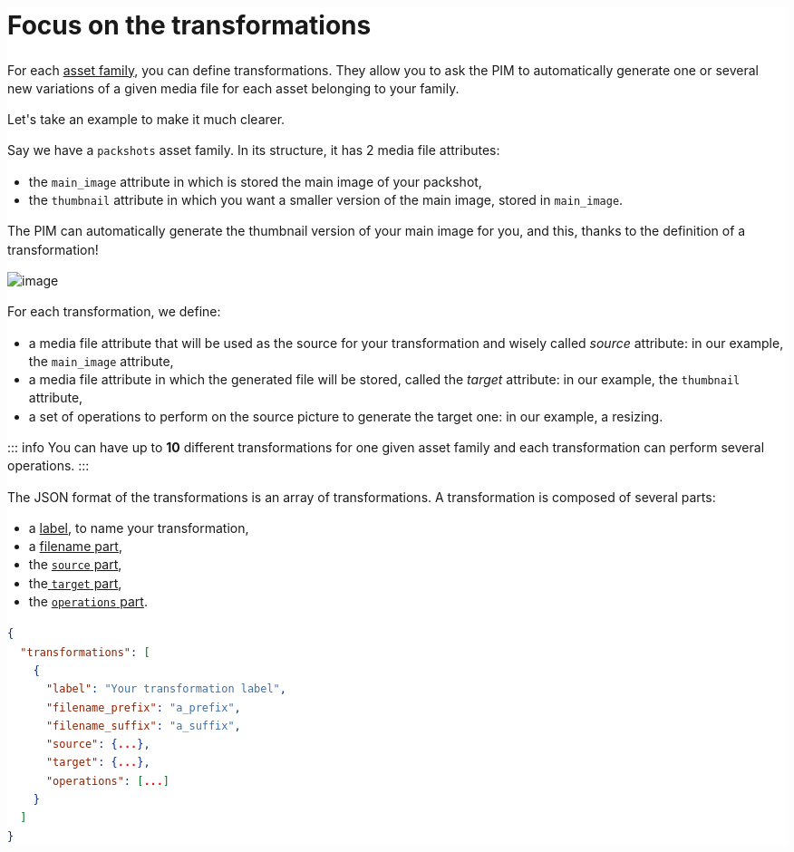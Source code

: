 # Focus on the transformations

For each [asset family](#the-asset-family), you can define transformations. They allow you to ask the PIM to automatically generate one or several new variations of a given media file for each asset belonging to your family.

Let's take an example to make it much clearer.

Say we have a `packshots` asset family. In its structure, it has 2 media file attributes:
- the `main_image` attribute in which is stored the main image of your packshot,
- the `thumbnail` attribute in which you want a smaller version of the main image, stored in `main_image`.

The PIM can automatically generate the thumbnail version of your main image for you, and this, thanks to the definition of a transformation!

![image]()

For each transformation, we define:
- a media file attribute that will be used as the source for your transformation and wisely called *source* attribute: in our example, the `main_image` attribute,
- a media file attribute in which the generated file will be stored, called the *target* attribute: in our example, the `thumbnail` attribute,
- a set of operations to perform on the source picture to generate the target one: in our example, a resizing.

::: info
You can have up to **10** different transformations for one given asset family and each transformation can perform several operations.
:::

The JSON format of the transformations is an array of transformations. A transformation is composed of several parts:
- a [label](#label), to name your transformation,
- a [filename part](#target-filename), 
- the [`source` part](#source-file),
- the[ `target` part](#target-file),
- the [`operations` part](#transformation-operations).

```json
{
  "transformations": [
    {
      "label": "Your transformation label",
      "filename_prefix": "a_prefix",
      "filename_suffix": "a_suffix",
      "source": {...},
      "target": {...},
      "operations": [...]
    }
  ]
}
```

